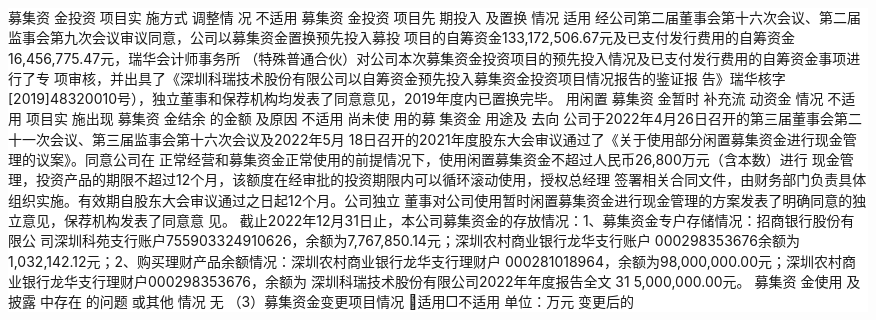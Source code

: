 募集资
金投资
项目实
施方式
调整情
况
不适用
募集资
金投资
项目先
期投入
及置换
情况
适用
经公司第二届董事会第十六次会议、第二届监事会第九次会议审议同意，公司以募集资金置换预先投入募投
项目的自筹资金133,172,506.67元及已支付发行费用的自筹资金16,456,775.47元，瑞华会计师事务所
（特殊普通合伙）对公司本次募集资金投资项目的预先投入情况及已支付发行费用的自筹资金事项进行了专
项审核，并出具了《深圳科瑞技术股份有限公司以自筹资金预先投入募集资金投资项目情况报告的鉴证报
告》瑞华核字[2019]48320010号），独立董事和保荐机构均发表了同意意见，2019年度内已置换完毕。
用闲置
募集资
金暂时
补充流
动资金
情况
不适用
项目实
施出现
募集资
金结余
的金额
及原因
不适用
尚未使
用的募
集资金
用途及
去向
公司于2022年4月26日召开的第三届董事会第二十一次会议、第三届监事会第十六次会议及2022年5月
18日召开的2021年度股东大会审议通过了《关于使用部分闲置募集资金进行现金管理的议案》。同意公司在
正常经营和募集资金正常使用的前提情况下，使用闲置募集资金不超过人民币26,800万元（含本数）进行
现金管理，投资产品的期限不超过12个月，该额度在经审批的投资期限内可以循环滚动使用，授权总经理
签署相关合同文件，由财务部门负责具体组织实施。有效期自股东大会审议通过之日起12个月。公司独立
董事对公司使用暂时闲置募集资金进行现金管理的方案发表了明确同意的独立意见，保荐机构发表了同意意
见。
截止2022年12月31日止，本公司募集资金的存放情况：1、募集资金专户存储情况：招商银行股份有限公
司深圳科苑支行账户755903324910626，余额为7,767,850.14元；深圳农村商业银行龙华支行账户
000298353676余额为1,032,142.12元；2、购买理财产品余额情况：深圳农村商业银行龙华支行理财户
000281018964，余额为98,000,000.00元；深圳农村商业银行龙华支行理财户000298353676，余额为
深圳科瑞技术股份有限公司2022年年度报告全文
31
5,000,000.00元。
募集资
金使用
及披露
中存在
的问题
或其他
情况
无
（3）募集资金变更项目情况
适用□不适用
单位：万元
变更后的